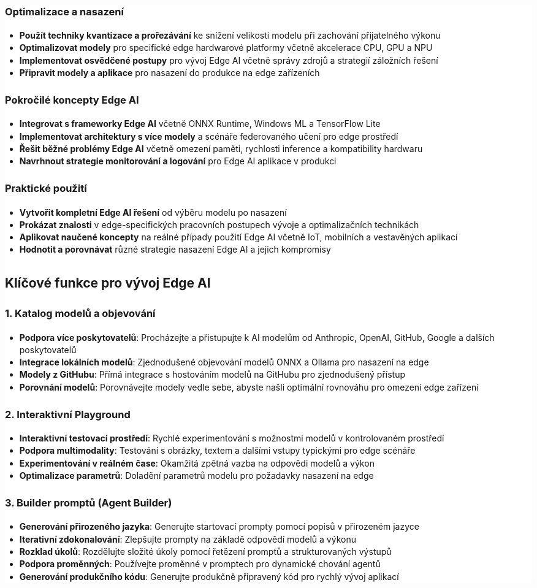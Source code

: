 ### Optimalizace a nasazení
- **Použít techniky kvantizace a prořezávání** ke snížení velikosti modelu při zachování přijatelného výkonu
- **Optimalizovat modely** pro specifické edge hardwarové platformy včetně akcelerace CPU, GPU a NPU
- **Implementovat osvědčené postupy** pro vývoj Edge AI včetně správy zdrojů a strategií záložních řešení
- **Připravit modely a aplikace** pro nasazení do produkce na edge zařízeních

### Pokročilé koncepty Edge AI
- **Integrovat s frameworky Edge AI** včetně ONNX Runtime, Windows ML a TensorFlow Lite
- **Implementovat architektury s více modely** a scénáře federovaného učení pro edge prostředí
- **Řešit běžné problémy Edge AI** včetně omezení paměti, rychlosti inference a kompatibility hardwaru
- **Navrhnout strategie monitorování a logování** pro Edge AI aplikace v produkci

### Praktické použití
- **Vytvořit kompletní Edge AI řešení** od výběru modelu po nasazení
- **Prokázat znalosti** v edge-specifických pracovních postupech vývoje a optimalizačních technikách
- **Aplikovat naučené koncepty** na reálné případy použití Edge AI včetně IoT, mobilních a vestavěných aplikací
- **Hodnotit a porovnávat** různé strategie nasazení Edge AI a jejich kompromisy

## Klíčové funkce pro vývoj Edge AI

### 1. Katalog modelů a objevování
- **Podpora více poskytovatelů**: Procházejte a přistupujte k AI modelům od Anthropic, OpenAI, GitHub, Google a dalších poskytovatelů
- **Integrace lokálních modelů**: Zjednodušené objevování modelů ONNX a Ollama pro nasazení na edge
- **Modely z GitHubu**: Přímá integrace s hostováním modelů na GitHubu pro zjednodušený přístup
- **Porovnání modelů**: Porovnávejte modely vedle sebe, abyste našli optimální rovnováhu pro omezení edge zařízení

### 2. Interaktivní Playground
- **Interaktivní testovací prostředí**: Rychlé experimentování s možnostmi modelů v kontrolovaném prostředí
- **Podpora multimodality**: Testování s obrázky, textem a dalšími vstupy typickými pro edge scénáře
- **Experimentování v reálném čase**: Okamžitá zpětná vazba na odpovědi modelů a výkon
- **Optimalizace parametrů**: Doladění parametrů modelu pro požadavky nasazení na edge

### 3. Builder promptů (Agent Builder)
- **Generování přirozeného jazyka**: Generujte startovací prompty pomocí popisů v přirozeném jazyce
- **Iterativní zdokonalování**: Zlepšujte prompty na základě odpovědí modelů a výkonu
- **Rozklad úkolů**: Rozdělujte složité úkoly pomocí řetězení promptů a strukturovaných výstupů
- **Podpora proměnných**: Používejte proměnné v promptech pro dynamické chování agentů
- **Generování produkčního kódu**: Generujte produkčně připravený kód pro rychlý vývoj aplikací
